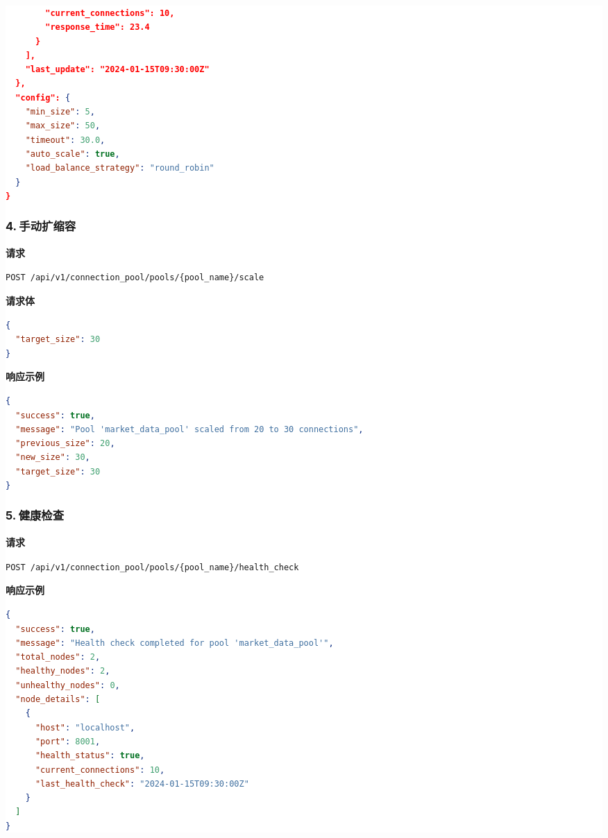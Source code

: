 ```json
        "current_connections": 10,
        "response_time": 23.4
      }
    ],
    "last_update": "2024-01-15T09:30:00Z"
  },
  "config": {
    "min_size": 5,
    "max_size": 50,
    "timeout": 30.0,
    "auto_scale": true,
    "load_balance_strategy": "round_robin"
  }
}
```

### 4. 手动扩缩容

**请求**
```http
POST /api/v1/connection_pool/pools/{pool_name}/scale
```

**请求体**
```json
{
  "target_size": 30
}
```

**响应示例**
```json
{
  "success": true,
  "message": "Pool 'market_data_pool' scaled from 20 to 30 connections",
  "previous_size": 20,
  "new_size": 30,
  "target_size": 30
}
```

### 5. 健康检查

**请求**
```http
POST /api/v1/connection_pool/pools/{pool_name}/health_check
```

**响应示例**
```json
{
  "success": true,
  "message": "Health check completed for pool 'market_data_pool'",
  "total_nodes": 2,
  "healthy_nodes": 2,
  "unhealthy_nodes": 0,
  "node_details": [
    {
      "host": "localhost",
      "port": 8001,
      "health_status": true,
      "current_connections": 10,
      "last_health_check": "2024-01-15T09:30:00Z"
    }
  ]
}
```